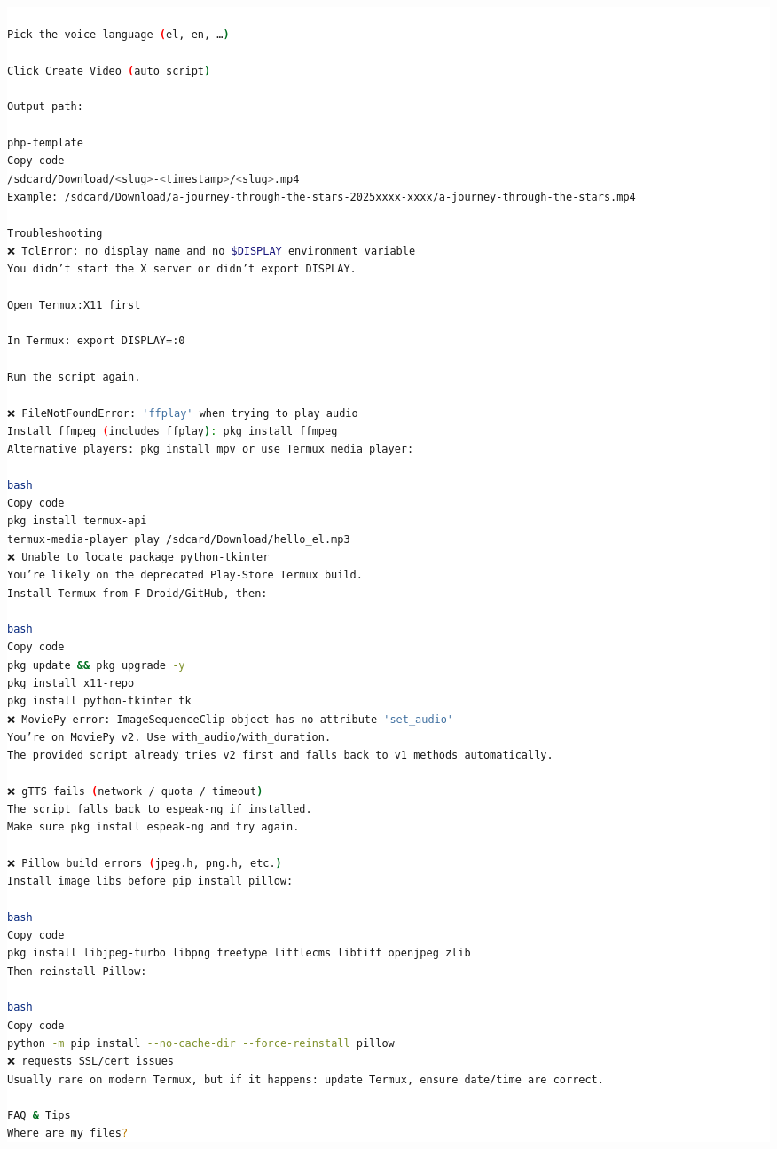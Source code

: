 ```bash

Pick the voice language (el, en, …)

Click Create Video (auto script)

Output path:

php-template
Copy code
/sdcard/Download/<slug>-<timestamp>/<slug>.mp4
Example: /sdcard/Download/a-journey-through-the-stars-2025xxxx-xxxx/a-journey-through-the-stars.mp4

Troubleshooting
❌ TclError: no display name and no $DISPLAY environment variable
You didn’t start the X server or didn’t export DISPLAY.

Open Termux:X11 first

In Termux: export DISPLAY=:0

Run the script again.

❌ FileNotFoundError: 'ffplay' when trying to play audio
Install ffmpeg (includes ffplay): pkg install ffmpeg
Alternative players: pkg install mpv or use Termux media player:

bash
Copy code
pkg install termux-api
termux-media-player play /sdcard/Download/hello_el.mp3
❌ Unable to locate package python-tkinter
You’re likely on the deprecated Play-Store Termux build.
Install Termux from F-Droid/GitHub, then:

bash
Copy code
pkg update && pkg upgrade -y
pkg install x11-repo
pkg install python-tkinter tk
❌ MoviePy error: ImageSequenceClip object has no attribute 'set_audio'
You’re on MoviePy v2. Use with_audio/with_duration.
The provided script already tries v2 first and falls back to v1 methods automatically.

❌ gTTS fails (network / quota / timeout)
The script falls back to espeak-ng if installed.
Make sure pkg install espeak-ng and try again.

❌ Pillow build errors (jpeg.h, png.h, etc.)
Install image libs before pip install pillow:

bash
Copy code
pkg install libjpeg-turbo libpng freetype littlecms libtiff openjpeg zlib
Then reinstall Pillow:

bash
Copy code
python -m pip install --no-cache-dir --force-reinstall pillow
❌ requests SSL/cert issues
Usually rare on modern Termux, but if it happens: update Termux, ensure date/time are correct.

FAQ & Tips
Where are my files?
```